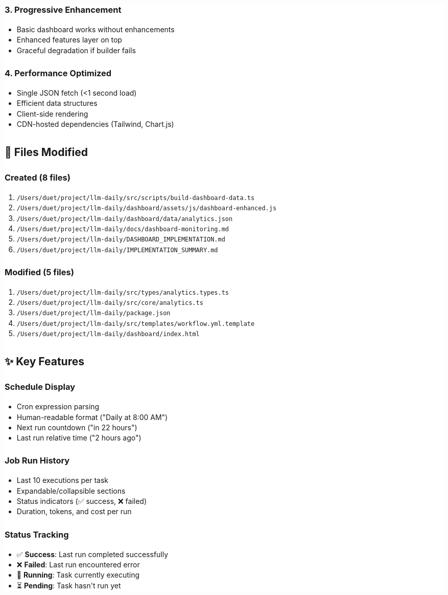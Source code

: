 ### 3. Progressive Enhancement
- Basic dashboard works without enhancements
- Enhanced features layer on top
- Graceful degradation if builder fails

### 4. Performance Optimized
- Single JSON fetch (<1 second load)
- Efficient data structures
- Client-side rendering
- CDN-hosted dependencies (Tailwind, Chart.js)

## 📝 Files Modified

### Created (8 files)
1. `/Users/duet/project/llm-daily/src/scripts/build-dashboard-data.ts`
2. `/Users/duet/project/llm-daily/dashboard/assets/js/dashboard-enhanced.js`
3. `/Users/duet/project/llm-daily/dashboard/data/analytics.json`
4. `/Users/duet/project/llm-daily/docs/dashboard-monitoring.md`
5. `/Users/duet/project/llm-daily/DASHBOARD_IMPLEMENTATION.md`
6. `/Users/duet/project/llm-daily/IMPLEMENTATION_SUMMARY.md`

### Modified (5 files)
1. `/Users/duet/project/llm-daily/src/types/analytics.types.ts`
2. `/Users/duet/project/llm-daily/src/core/analytics.ts`
3. `/Users/duet/project/llm-daily/package.json`
4. `/Users/duet/project/llm-daily/src/templates/workflow.yml.template`
5. `/Users/duet/project/llm-daily/dashboard/index.html`

## ✨ Key Features

### Schedule Display
- Cron expression parsing
- Human-readable format ("Daily at 8:00 AM")
- Next run countdown ("in 22 hours")
- Last run relative time ("2 hours ago")

### Job Run History
- Last 10 executions per task
- Expandable/collapsible sections
- Status indicators (✅ success, ❌ failed)
- Duration, tokens, and cost per run

### Status Tracking
- ✅ **Success**: Last run completed successfully
- ❌ **Failed**: Last run encountered error
- 🔄 **Running**: Task currently executing
- ⏳ **Pending**: Task hasn't run yet
